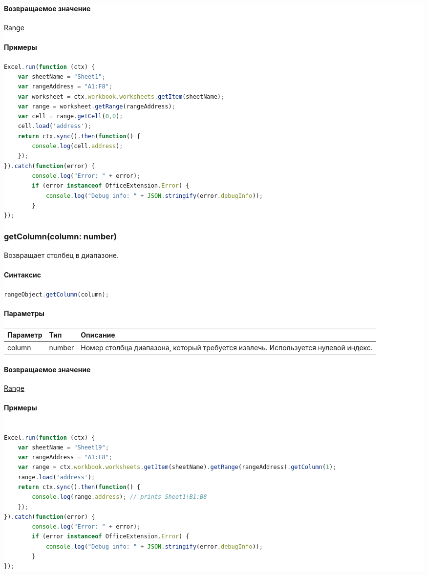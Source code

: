 #### Возвращаемое значение
[Range](range.md)

#### Примеры

```js
Excel.run(function (ctx) { 
    var sheetName = "Sheet1";
    var rangeAddress = "A1:F8";
    var worksheet = ctx.workbook.worksheets.getItem(sheetName);
    var range = worksheet.getRange(rangeAddress);
    var cell = range.getCell(0,0);
    cell.load('address');
    return ctx.sync().then(function() {
        console.log(cell.address);
    });
}).catch(function(error) {
        console.log("Error: " + error);
        if (error instanceof OfficeExtension.Error) {
            console.log("Debug info: " + JSON.stringify(error.debugInfo));
        }
});
```


### getColumn(column: number)
Возвращает столбец в диапазоне.

#### Синтаксис
```js
rangeObject.getColumn(column);
```

#### Параметры
| Параметр    | Тип   |Описание|
|:---------------|:--------|:----------|
|column|number|Номер столбца диапазона, который требуется извлечь. Используется нулевой индекс.|

#### Возвращаемое значение
[Range](range.md)

#### Примеры

```js

Excel.run(function (ctx) { 
    var sheetName = "Sheet19";
    var rangeAddress = "A1:F8";
    var range = ctx.workbook.worksheets.getItem(sheetName).getRange(rangeAddress).getColumn(1);
    range.load('address');
    return ctx.sync().then(function() {
        console.log(range.address); // prints Sheet1!B1:B8
    });
}).catch(function(error) {
        console.log("Error: " + error);
        if (error instanceof OfficeExtension.Error) {
            console.log("Debug info: " + JSON.stringify(error.debugInfo));
        }
});
```
